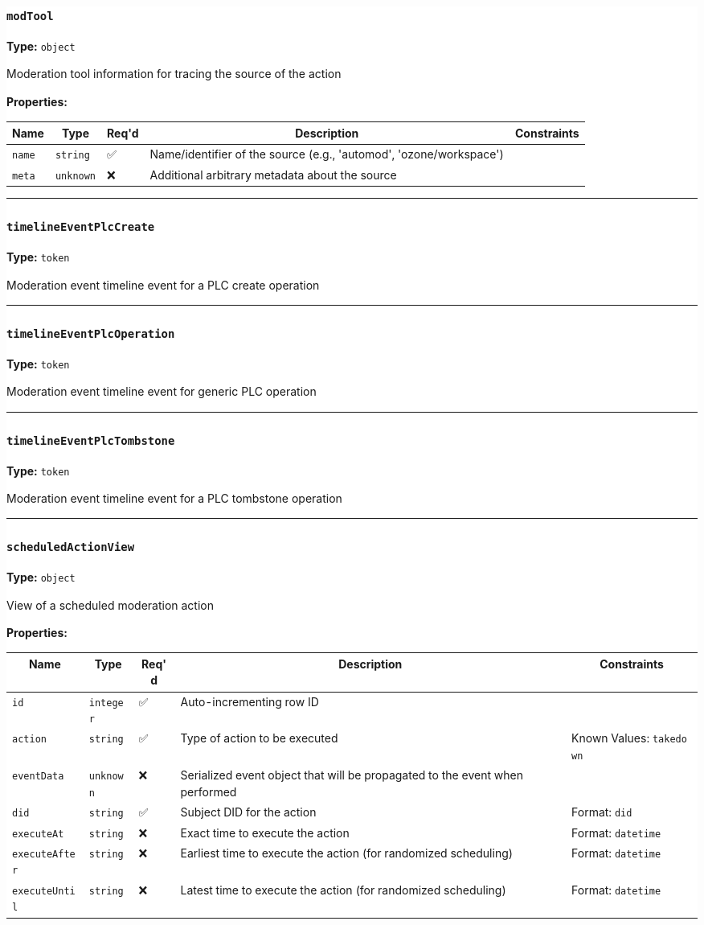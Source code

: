 
<a name="modtool"></a>
### `modTool`

**Type:** `object`

Moderation tool information for tracing the source of the action

**Properties:**

| Name | Type | Req'd  | Description | Constraints |
|------|------|----------|-------------|-------------|
| `name` | `string` | ✅  | Name/identifier of the source (e.g., 'automod', 'ozone/workspace') |  |
| `meta` | `unknown` | ❌  | Additional arbitrary metadata about the source |  |

---

<a name="timelineeventplccreate"></a>
### `timelineEventPlcCreate`

**Type:** `token`

Moderation event timeline event for a PLC create operation


---

<a name="timelineeventplcoperation"></a>
### `timelineEventPlcOperation`

**Type:** `token`

Moderation event timeline event for generic PLC operation


---

<a name="timelineeventplctombstone"></a>
### `timelineEventPlcTombstone`

**Type:** `token`

Moderation event timeline event for a PLC tombstone operation


---

<a name="scheduledactionview"></a>
### `scheduledActionView`

**Type:** `object`

View of a scheduled moderation action

**Properties:**

| Name | Type | Req'd  | Description | Constraints |
|------|------|----------|-------------|-------------|
| `id` | `integer` | ✅  | Auto-incrementing row ID |  |
| `action` | `string` | ✅  | Type of action to be executed | Known Values: `takedown` |
| `eventData` | `unknown` | ❌  | Serialized event object that will be propagated to the event when performed |  |
| `did` | `string` | ✅  | Subject DID for the action | Format: `did` |
| `executeAt` | `string` | ❌  | Exact time to execute the action | Format: `datetime` |
| `executeAfter` | `string` | ❌  | Earliest time to execute the action (for randomized scheduling) | Format: `datetime` |
| `executeUntil` | `string` | ❌  | Latest time to execute the action (for randomized scheduling) | Format: `datetime` |